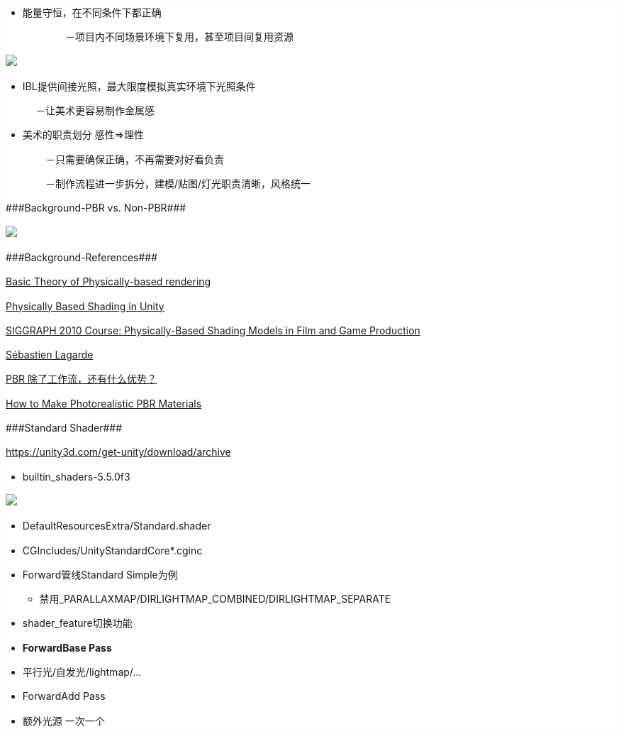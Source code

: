  * 能量守恒，在不同条件下都正确

　　　　　　－项目内不同场景环境下复用，甚至项目间复用资源

![](http://storage1.imgchr.com/iERdx.jpg)

 * IBL提供间接光照，最大限度模拟真实环境下光照条件

　　　－让美术更容易制作金属感

 * 美术的职责划分 感性=>理性

　　　　－只需要确保正确，不再需要对好看负责

　　　　－制作流程进一步拆分，建模/贴图/灯光职责清晰，风格统一

###Background-PBR vs. Non-PBR###

![](http://storage1.imgchr.com/iEWo6.jpg)

###Background-References###

[Basic Theory of Physically-based rendering](https://www.marmoset.co/posts/basic-theory-of-physically-based-rendering/)

[Physically Based Shading in Unity](http://aras-p.info/texts/files/201403-GDC_UnityPhysicallyBasedShading_notes.pdf)

[SIGGRAPH 2010 Course: Physically-Based Shading Models in Film and Game 
Production](http://renderwonk.com/publications/s2010-shading-course/)

[Sébastien Lagarde](https://seblagarde.wordpress.com/)

[PBR 除了工作流，还有什么优势？](https://www.zhihu.com/question/39845372)

[How to Make Photorealistic PBR Materials
](https://www.youtube.com/watch?v=V3wghbZ-Vh4&t=477s)

###Standard Shader###

<https://unity3d.com/get-unity/download/archive>

* builtin_shaders-5.5.0f3

![](http://storage1.imgchr.com/iE4JO.md.jpg)

* DefaultResourcesExtra/Standard.shader

* CGIncludes/UnityStandardCore*.cginc

* Forward管线Standard Simple为例
  * 禁用_PARALLAXMAP/DIRLIGHTMAP_COMBINED/DIRLIGHTMAP_SEPARATE

* shader_feature切换功能

* **ForwardBase Pass**

 * 平行光/自发光/lightmap/…

* ForwardAdd Pass

 * 额外光源 一次一个
